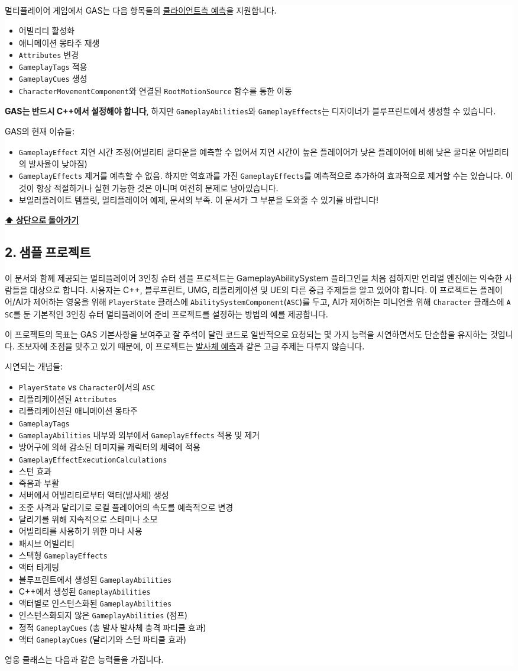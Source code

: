 멀티플레이어 게임에서 GAS는 다음 항목들의 [클라이언트측 예측](#concepts-p)을 지원합니다.
* 어빌리티 활성화
* 애니메이션 몽타주 재생
* `Attributes` 변경
* `GameplayTags` 적용
* `GameplayCues` 생성
* `CharacterMovementComponent`와 연결된 `RootMotionSource` 함수를 통한 이동

**GAS는 반드시 C++에서 설정해야 합니다**, 하지만 `GameplayAbilities`와 `GameplayEffects`는 디자이너가 블루프린트에서 생성할 수 있습니다.

GAS의 현재 이슈들:
- `GameplayEffect` 지연 시간 조정(어빌리티 쿨다운을 예측할 수 없어서 지연 시간이 높은 플레이어가 낮은 플레이어에 비해 낮은 쿨다운 어빌리티의 발사율이 낮아짐)
- `GameplayEffects` 제거를 예측할 수 없음. 하지만 역효과를 가진 `GameplayEffects`를 예측적으로 추가하여 효과적으로 제거할 수는 있습니다. 이것이 항상 적절하거나 실현 가능한 것은 아니며 여전히 문제로 남아있습니다.
- 보일러플레이트 템플릿, 멀티플레이어 예제, 문서의 부족. 이 문서가 그 부분을 도와줄 수 있기를 바랍니다!

**[⬆ 상단으로 돌아가기](#table-of-contents)**

<a name="sp"></a>
## 2. 샘플 프로젝트
이 문서와 함께 제공되는 멀티플레이어 3인칭 슈터 샘플 프로젝트는 GameplayAbilitySystem 플러그인을 처음 접하지만 언리얼 엔진에는 익숙한 사람들을 대상으로 합니다. 사용자는 C++, 블루프린트, UMG, 리플리케이션 및 UE의 다른 중급 주제들을 알고 있어야 합니다. 이 프로젝트는 플레이어/AI가 제어하는 영웅을 위해 `PlayerState` 클래스에 `AbilitySystemComponent`(`ASC`)를 두고, AI가 제어하는 미니언을 위해 `Character` 클래스에 `ASC`를 둔 기본적인 3인칭 슈터 멀티플레이어 준비 프로젝트를 설정하는 방법의 예를 제공합니다.

이 프로젝트의 목표는 GAS 기본사항을 보여주고 잘 주석이 달린 코드로 일반적으로 요청되는 몇 가지 능력을 시연하면서도 단순함을 유지하는 것입니다. 초보자에 초점을 맞추고 있기 때문에, 이 프로젝트는 [발사체 예측](#concepts-p-spawn)과 같은 고급 주제는 다루지 않습니다.

시연되는 개념들:
* `PlayerState` vs `Character`에서의 `ASC`
* 리플리케이션된 `Attributes`
* 리플리케이션된 애니메이션 몽타주
* `GameplayTags`
* `GameplayAbilities` 내부와 외부에서 `GameplayEffects` 적용 및 제거
* 방어구에 의해 감소된 데미지를 캐릭터의 체력에 적용
* `GameplayEffectExecutionCalculations`
* 스턴 효과
* 죽음과 부활
* 서버에서 어빌리티로부터 액터(발사체) 생성
* 조준 사격과 달리기로 로컬 플레이어의 속도를 예측적으로 변경
* 달리기를 위해 지속적으로 스태미나 소모
* 어빌리티를 사용하기 위한 마나 사용
* 패시브 어빌리티
* 스택형 `GameplayEffects`
* 액터 타게팅
* 블루프린트에서 생성된 `GameplayAbilities`
* C++에서 생성된 `GameplayAbilities`
* 액터별로 인스턴스화된 `GameplayAbilities`
* 인스턴스화되지 않은 `GameplayAbilities` (점프)
* 정적 `GameplayCues` (총 발사 발사체 충격 파티클 효과)
* 액터 `GameplayCues` (달리기와 스턴 파티클 효과)

영웅 클래스는 다음과 같은 능력들을 가집니다.
